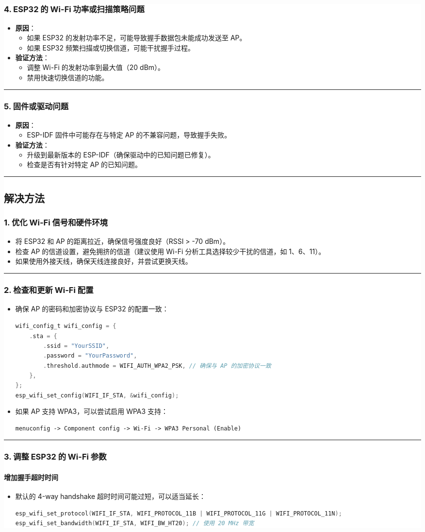 
### **4. ESP32 的 Wi-Fi 功率或扫描策略问题**
- **原因**：
  - 如果 ESP32 的发射功率不足，可能导致握手数据包未能成功发送至 AP。
  - 如果 ESP32 频繁扫描或切换信道，可能干扰握手过程。
- **验证方法**：
  - 调整 Wi-Fi 的发射功率到最大值（20 dBm）。
  - 禁用快速切换信道的功能。

---

### **5. 固件或驱动问题**
- **原因**：
  - ESP-IDF 固件中可能存在与特定 AP 的不兼容问题，导致握手失败。
- **验证方法**：
  - 升级到最新版本的 ESP-IDF（确保驱动中的已知问题已修复）。
  - 检查是否有针对特定 AP 的已知问题。

---

## **解决方法**

### **1. 优化 Wi-Fi 信号和硬件环境**
- 将 ESP32 和 AP 的距离拉近，确保信号强度良好（RSSI > -70 dBm）。
- 检查 AP 的信道设置，避免拥挤的信道（建议使用 Wi-Fi 分析工具选择较少干扰的信道，如 1、6、11）。
- 如果使用外接天线，确保天线连接良好，并尝试更换天线。

---

### **2. 检查和更新 Wi-Fi 配置**
- 确保 AP 的密码和加密协议与 ESP32 的配置一致：
  ```c
  wifi_config_t wifi_config = {
      .sta = {
          .ssid = "YourSSID",
          .password = "YourPassword",
          .threshold.authmode = WIFI_AUTH_WPA2_PSK, // 确保与 AP 的加密协议一致
      },
  };
  esp_wifi_set_config(WIFI_IF_STA, &wifi_config);
  ```
- 如果 AP 支持 WPA3，可以尝试启用 WPA3 支持：
  ```plaintext
  menuconfig -> Component config -> Wi-Fi -> WPA3 Personal (Enable)
  ```

---

### **3. 调整 ESP32 的 Wi-Fi 参数**
#### **增加握手超时时间**
- 默认的 4-way handshake 超时时间可能过短，可以适当延长：
  ```c
  esp_wifi_set_protocol(WIFI_IF_STA, WIFI_PROTOCOL_11B | WIFI_PROTOCOL_11G | WIFI_PROTOCOL_11N);
  esp_wifi_set_bandwidth(WIFI_IF_STA, WIFI_BW_HT20); // 使用 20 MHz 带宽
  ```
